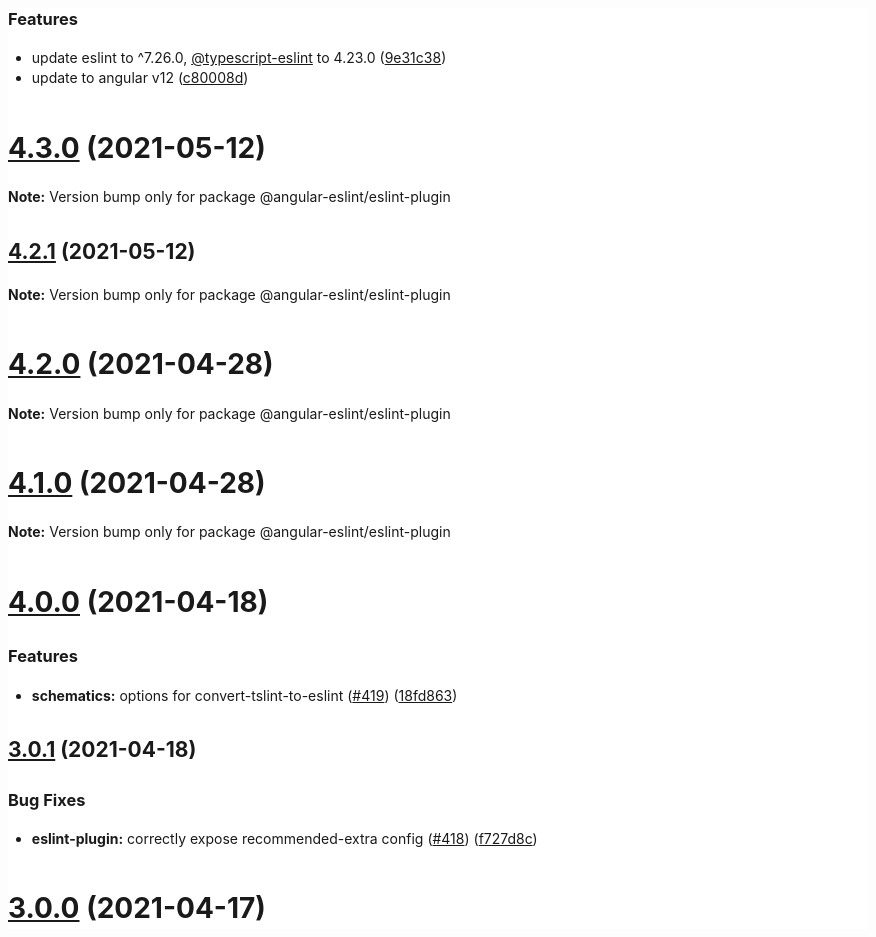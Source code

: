 ### Features

- update eslint to ^7.26.0, [@typescript-eslint](https://github.com/typescript-eslint) to 4.23.0 ([9e31c38](https://github.com/angular-eslint/angular-eslint/commit/9e31c3881a13d6ce3b642b9c23c67e2e0f2d1aa1))
- update to angular v12 ([c80008d](https://github.com/angular-eslint/angular-eslint/commit/c80008df8f6b9d08daf3043dffc1be45f8cfbe81))

# [4.3.0](https://github.com/angular-eslint/angular-eslint/compare/v4.2.1...v4.3.0) (2021-05-12)

**Note:** Version bump only for package @angular-eslint/eslint-plugin

## [4.2.1](https://github.com/angular-eslint/angular-eslint/compare/v4.2.0...v4.2.1) (2021-05-12)

**Note:** Version bump only for package @angular-eslint/eslint-plugin

# [4.2.0](https://github.com/angular-eslint/angular-eslint/compare/v4.1.0...v4.2.0) (2021-04-28)

**Note:** Version bump only for package @angular-eslint/eslint-plugin

# [4.1.0](https://github.com/angular-eslint/angular-eslint/compare/v4.0.0...v4.1.0) (2021-04-28)

**Note:** Version bump only for package @angular-eslint/eslint-plugin

# [4.0.0](https://github.com/angular-eslint/angular-eslint/compare/v3.0.1...v4.0.0) (2021-04-18)

### Features

- **schematics:** options for convert-tslint-to-eslint ([#419](https://github.com/angular-eslint/angular-eslint/issues/419)) ([18fd863](https://github.com/angular-eslint/angular-eslint/commit/18fd863d6948578db96252da57702338a8ea5ea0))

## [3.0.1](https://github.com/angular-eslint/angular-eslint/compare/v3.0.0...v3.0.1) (2021-04-18)

### Bug Fixes

- **eslint-plugin:** correctly expose recommended-extra config ([#418](https://github.com/angular-eslint/angular-eslint/issues/418)) ([f727d8c](https://github.com/angular-eslint/angular-eslint/commit/f727d8c05337908b4e8b9e5f34178bb54a390fb0))

# [3.0.0](https://github.com/angular-eslint/angular-eslint/compare/v2.1.1...v3.0.0) (2021-04-17)

